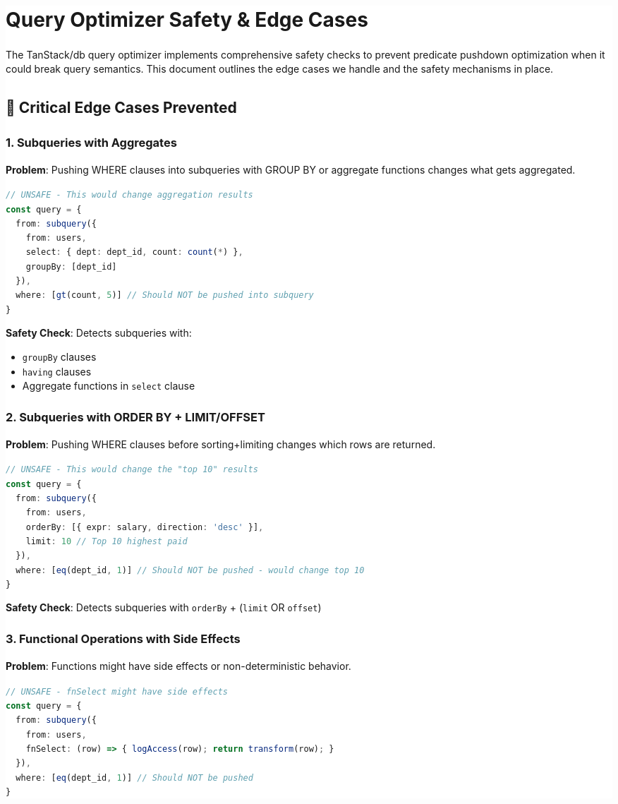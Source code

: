 # Query Optimizer Safety & Edge Cases

The TanStack/db query optimizer implements comprehensive safety checks to prevent predicate pushdown optimization when it could break query semantics. This document outlines the edge cases we handle and the safety mechanisms in place.

## 🚨 **Critical Edge Cases Prevented**

### 1. **Subqueries with Aggregates**
**Problem**: Pushing WHERE clauses into subqueries with GROUP BY or aggregate functions changes what gets aggregated.

```typescript
// UNSAFE - This would change aggregation results
const query = {
  from: subquery({
    from: users,
    select: { dept: dept_id, count: count(*) },
    groupBy: [dept_id]
  }),
  where: [gt(count, 5)] // Should NOT be pushed into subquery
}
```

**Safety Check**: Detects subqueries with:
- `groupBy` clauses
- `having` clauses  
- Aggregate functions in `select` clause

### 2. **Subqueries with ORDER BY + LIMIT/OFFSET**
**Problem**: Pushing WHERE clauses before sorting+limiting changes which rows are returned.

```typescript
// UNSAFE - This would change the "top 10" results
const query = {
  from: subquery({
    from: users,
    orderBy: [{ expr: salary, direction: 'desc' }],
    limit: 10 // Top 10 highest paid
  }),
  where: [eq(dept_id, 1)] // Should NOT be pushed - would change top 10
}
```

**Safety Check**: Detects subqueries with `orderBy` + (`limit` OR `offset`)

### 3. **Functional Operations with Side Effects**
**Problem**: Functions might have side effects or non-deterministic behavior.

```typescript
// UNSAFE - fnSelect might have side effects
const query = {
  from: subquery({
    from: users,
    fnSelect: (row) => { logAccess(row); return transform(row); }
  }),
  where: [eq(dept_id, 1)] // Should NOT be pushed
}
```
